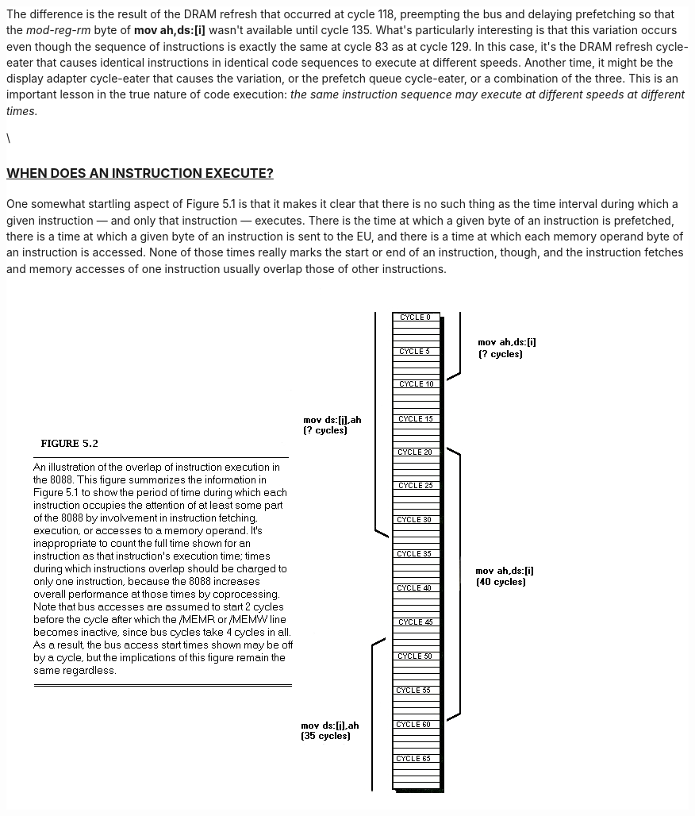 The difference is the result of the DRAM refresh that occurred at cycle
118, preempting the bus and delaying prefetching so that the
*mod-reg-rm* byte of **mov ah,ds:[i]** wasn't available until cycle 135.
What's particularly interesting is that this variation occurs even
though the sequence of instructions is exactly the same at cycle 83 as
at cycle 129. In this case, it's the DRAM refresh cycle-eater that
causes identical instructions in identical code sequences to execute at
different speeds. Another time, it might be the display adapter
cycle-eater that causes the variation, or the prefetch queue
cycle-eater, or a combination of the three. This is an important lesson
in the true nature of code execution: *the same instruction sequence may
execute at different speeds at different times.*

\

### [**WHEN DOES AN INSTRUCTION EXECUTE?**](#T0502)

One somewhat startling aspect of Figure 5.1 is that it makes it clear
that there is no such thing as the time interval during which a given
instruction — and only that instruction — executes. There is the time at
which a given byte of an instruction is prefetched, there is a time at
which a given byte of an instruction is sent to the EU, and there is a
time at which each memory operand byte of an instruction is accessed.
None of those times really marks the start or end of an instruction,
though, and the instruction fetches and memory accesses of one
instruction usually overlap those of other instructions.

![image](ZOA_html_2e66b6a3.jpg)
